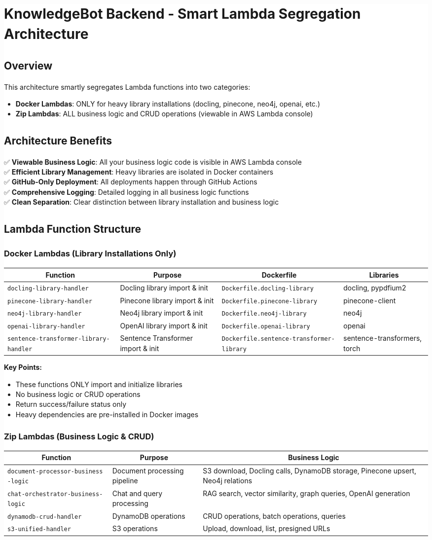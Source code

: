 # KnowledgeBot Backend - Smart Lambda Segregation Architecture

## Overview

This architecture smartly segregates Lambda functions into two categories:
- **Docker Lambdas**: ONLY for heavy library installations (docling, pinecone, neo4j, openai, etc.)
- **Zip Lambdas**: ALL business logic and CRUD operations (viewable in AWS Lambda console)

## Architecture Benefits

✅ **Viewable Business Logic**: All your business logic code is visible in AWS Lambda console  
✅ **Efficient Library Management**: Heavy libraries are isolated in Docker containers  
✅ **GitHub-Only Deployment**: All deployments happen through GitHub Actions  
✅ **Comprehensive Logging**: Detailed logging in all business logic functions  
✅ **Clean Separation**: Clear distinction between library installation and business logic  

## Lambda Function Structure

### Docker Lambdas (Library Installations Only)

| Function | Purpose | Dockerfile | Libraries |
|----------|---------|------------|-----------|
| `docling-library-handler` | Docling library import & init | `Dockerfile.docling-library` | docling, pypdfium2 |
| `pinecone-library-handler` | Pinecone library import & init | `Dockerfile.pinecone-library` | pinecone-client |
| `neo4j-library-handler` | Neo4j library import & init | `Dockerfile.neo4j-library` | neo4j |
| `openai-library-handler` | OpenAI library import & init | `Dockerfile.openai-library` | openai |
| `sentence-transformer-library-handler` | Sentence Transformer import & init | `Dockerfile.sentence-transformer-library` | sentence-transformers, torch |

**Key Points:**
- These functions ONLY import and initialize libraries
- No business logic or CRUD operations
- Return success/failure status only
- Heavy dependencies are pre-installed in Docker images

### Zip Lambdas (Business Logic & CRUD)

| Function | Purpose | Business Logic |
|----------|---------|----------------|
| `document-processor-business-logic` | Document processing pipeline | S3 download, Docling calls, DynamoDB storage, Pinecone upsert, Neo4j relations |
| `chat-orchestrator-business-logic` | Chat and query processing | RAG search, vector similarity, graph queries, OpenAI generation |
| `dynamodb-crud-handler` | DynamoDB operations | CRUD operations, batch operations, queries |
| `s3-unified-handler` | S3 operations | Upload, download, list, presigned URLs |
